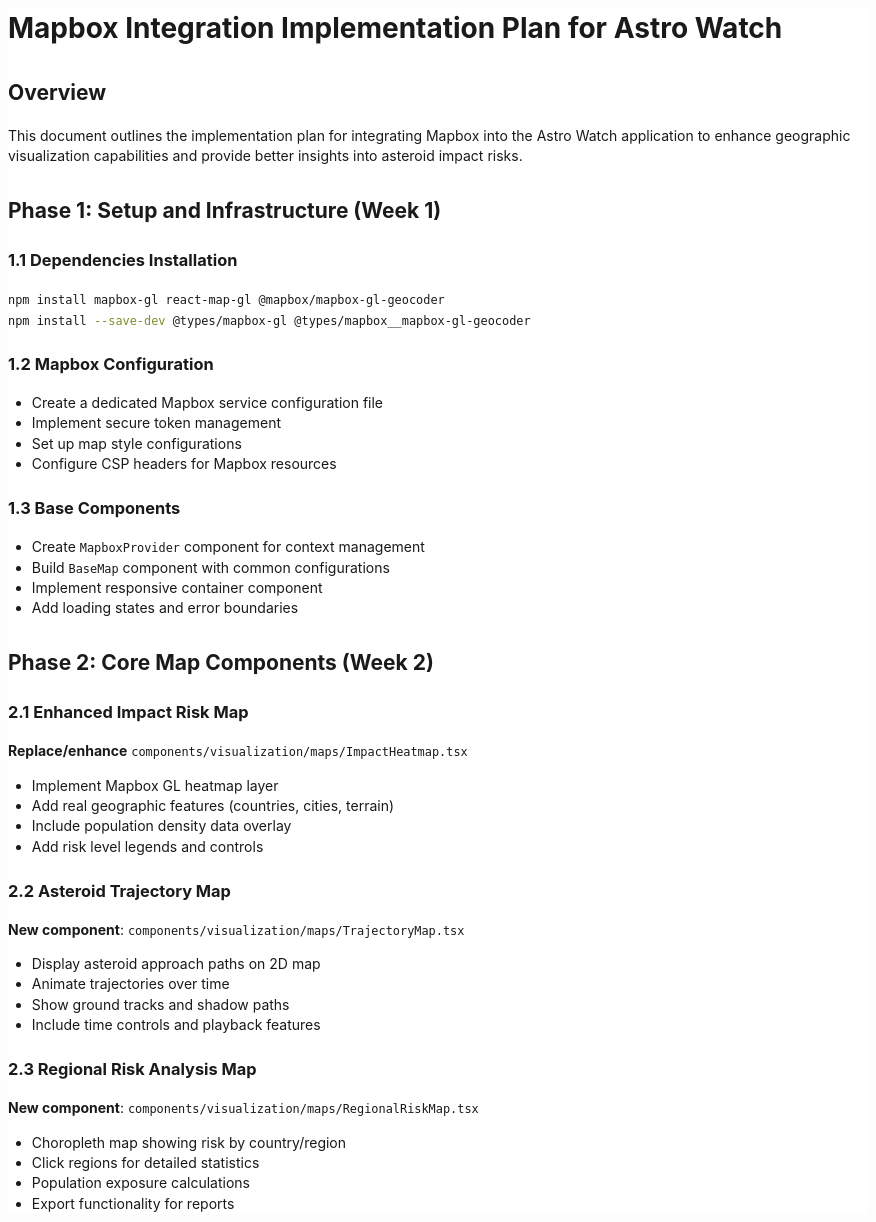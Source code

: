 # Mapbox Integration Implementation Plan for Astro Watch

## Overview
This document outlines the implementation plan for integrating Mapbox into the Astro Watch application to enhance geographic visualization capabilities and provide better insights into asteroid impact risks.

## Phase 1: Setup and Infrastructure (Week 1)

### 1.1 Dependencies Installation
```bash
npm install mapbox-gl react-map-gl @mapbox/mapbox-gl-geocoder
npm install --save-dev @types/mapbox-gl @types/mapbox__mapbox-gl-geocoder
```

### 1.2 Mapbox Configuration
- Create a dedicated Mapbox service configuration file
- Implement secure token management
- Set up map style configurations
- Configure CSP headers for Mapbox resources

### 1.3 Base Components
- Create `MapboxProvider` component for context management
- Build `BaseMap` component with common configurations
- Implement responsive container component
- Add loading states and error boundaries

## Phase 2: Core Map Components (Week 2)

### 2.1 Enhanced Impact Risk Map
**Replace/enhance** `components/visualization/maps/ImpactHeatmap.tsx`
- Implement Mapbox GL heatmap layer
- Add real geographic features (countries, cities, terrain)
- Include population density data overlay
- Add risk level legends and controls

### 2.2 Asteroid Trajectory Map
**New component**: `components/visualization/maps/TrajectoryMap.tsx`
- Display asteroid approach paths on 2D map
- Animate trajectories over time
- Show ground tracks and shadow paths
- Include time controls and playback features

### 2.3 Regional Risk Analysis Map
**New component**: `components/visualization/maps/RegionalRiskMap.tsx`
- Choropleth map showing risk by country/region
- Click regions for detailed statistics
- Population exposure calculations
- Export functionality for reports
